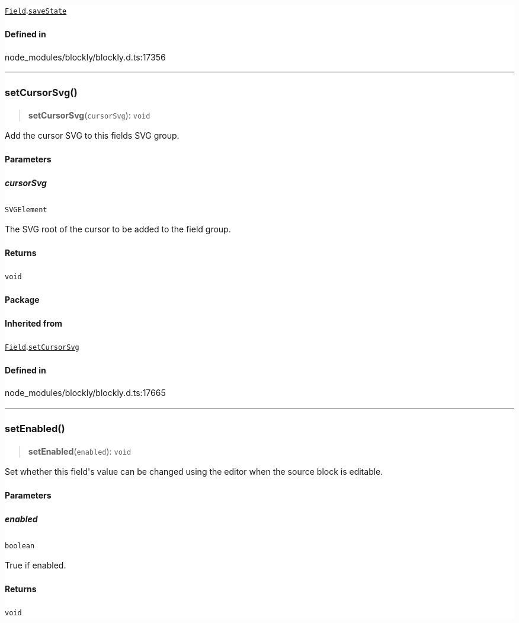 [`Field`](Field.md).[`saveState`](Field.md#savestate)

#### Defined in

node_modules/blockly/blockly.d.ts:17356

---

### setCursorSvg()

> **setCursorSvg**(`cursorSvg`): `void`

Add the cursor SVG to this fields SVG group.

#### Parameters

##### cursorSvg

`SVGElement`

The SVG root of the cursor to be added to the
field group.

#### Returns

`void`

#### Package

#### Inherited from

[`Field`](Field.md).[`setCursorSvg`](Field.md#setcursorsvg)

#### Defined in

node_modules/blockly/blockly.d.ts:17665

---

### setEnabled()

> **setEnabled**(`enabled`): `void`

Set whether this field's value can be changed using the editor when the
source block is editable.

#### Parameters

##### enabled

`boolean`

True if enabled.

#### Returns

`void`
